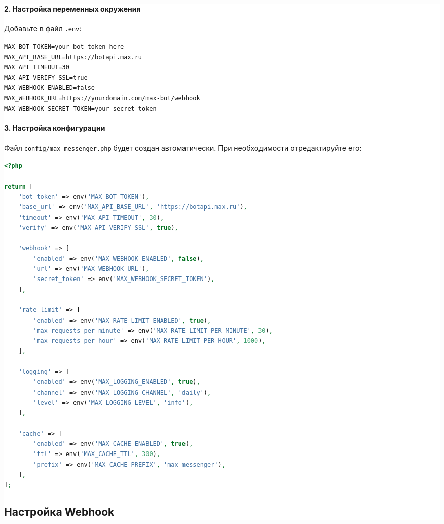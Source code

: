 #### 2. Настройка переменных окружения

Добавьте в файл `.env`:

```env
MAX_BOT_TOKEN=your_bot_token_here
MAX_API_BASE_URL=https://botapi.max.ru
MAX_API_TIMEOUT=30
MAX_API_VERIFY_SSL=true
MAX_WEBHOOK_ENABLED=false
MAX_WEBHOOK_URL=https://yourdomain.com/max-bot/webhook
MAX_WEBHOOK_SECRET_TOKEN=your_secret_token
```

#### 3. Настройка конфигурации

Файл `config/max-messenger.php` будет создан автоматически. При необходимости отредактируйте его:

```php
<?php

return [
    'bot_token' => env('MAX_BOT_TOKEN'),
    'base_url' => env('MAX_API_BASE_URL', 'https://botapi.max.ru'),
    'timeout' => env('MAX_API_TIMEOUT', 30),
    'verify' => env('MAX_API_VERIFY_SSL', true),
    
    'webhook' => [
        'enabled' => env('MAX_WEBHOOK_ENABLED', false),
        'url' => env('MAX_WEBHOOK_URL'),
        'secret_token' => env('MAX_WEBHOOK_SECRET_TOKEN'),
    ],
    
    'rate_limit' => [
        'enabled' => env('MAX_RATE_LIMIT_ENABLED', true),
        'max_requests_per_minute' => env('MAX_RATE_LIMIT_PER_MINUTE', 30),
        'max_requests_per_hour' => env('MAX_RATE_LIMIT_PER_HOUR', 1000),
    ],
    
    'logging' => [
        'enabled' => env('MAX_LOGGING_ENABLED', true),
        'channel' => env('MAX_LOGGING_CHANNEL', 'daily'),
        'level' => env('MAX_LOGGING_LEVEL', 'info'),
    ],
    
    'cache' => [
        'enabled' => env('MAX_CACHE_ENABLED', true),
        'ttl' => env('MAX_CACHE_TTL', 300),
        'prefix' => env('MAX_CACHE_PREFIX', 'max_messenger'),
    ],
];
```

## Настройка Webhook
